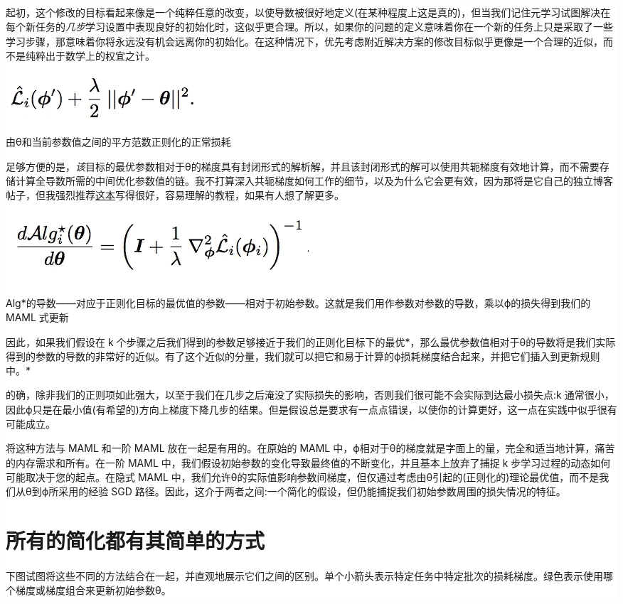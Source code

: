 起初，这个修改的目标看起来像是一个纯粹任意的改变，以使导数被很好地定义(在某种程度上这是真的)，但当我们记住元学习试图解决在每个新任务的*几步*学习设置中表现良好的初始化时，这似乎更合理。所以，如果你的问题的定义意味着你在一个新的任务上只是采取了一些学习步骤，那意味着你将永远没有机会远离你的初始化。在这种情况下，优先考虑附近解决方案的修改目标似乎更像是一个合理的近似，而不是纯粹出于数学上的权宜之计。

![](img/009b0237d4ca3b1ff4af61c99cb93ee9.png)

由θ和当前参数值之间的平方范数正则化的正常损耗

足够方便的是，*该*目标的最优参数相对于θ的梯度具有封闭形式的解析解，并且该封闭形式的解可以使用共轭梯度有效地计算，而不需要存储计算全导数所需的中间优化参数值的链。我不打算深入共轭梯度如何工作的细节，以及为什么它会更有效，因为那将是它自己的独立博客帖子，但我强烈推荐[这本](https://www.cs.cmu.edu/~quake-papers/painless-conjugate-gradient.pdf)写得很好，容易理解的教程，如果有人想了解更多。

![](img/64d698dcdab24dd6093169e0c7ba6bf7.png)

Alg*的导数——对应于正则化目标的最优值的参数——相对于初始参数。这就是我们用作参数对参数的导数，乘以ϕ的损失得到我们的 MAML 式更新

因此，如果我们假设在 k 个步骤之后我们得到的参数足够接近于我们的正则化目标下的最优*，那么最优参数值相对于θ的导数将是我们实际得到的参数的导数的非常好的近似。有了这个近似的分量，我们就可以把它和易于计算的ϕ损耗梯度结合起来，并把它们插入到更新规则中。*

的确，除非我们的正则项如此强大，以至于我们在几步之后淹没了实际损失的影响，否则我们很可能不会实际到达最小损失点:k 通常很小，因此ϕ只是在最小值(有希望的)方向上梯度下降几步的结果。但是假设总是要求有一点点错误，以使你的计算更好，这一点在实践中似乎很有可能成立。

将这种方法与 MAML 和一阶 MAML 放在一起是有用的。在原始的 MAML 中，ϕ相对于θ的梯度就是字面上的量，完全和适当地计算，痛苦的内存需求和所有。在一阶 MAML 中，我们假设初始参数的变化导致最终值的不断变化，并且基本上放弃了捕捉 k 步学习过程的动态如何可能取决于您的起点。在隐式 MAML 中，我们允许θ的实际值影响参数间梯度，但仅通过考虑由θ引起的(正则化的)理论最优值，而不是我们从θ到ϕ所采用的经验 SGD 路径。因此，这介于两者之间:一个简化的假设，但仍能捕捉我们初始参数周围的损失情况的特征。

# 所有的简化都有其简单的方式

下图试图将这些不同的方法结合在一起，并直观地展示它们之间的区别。单个小箭头表示特定任务中特定批次的损耗梯度。绿色表示使用哪个梯度或梯度组合来更新初始参数θ。
